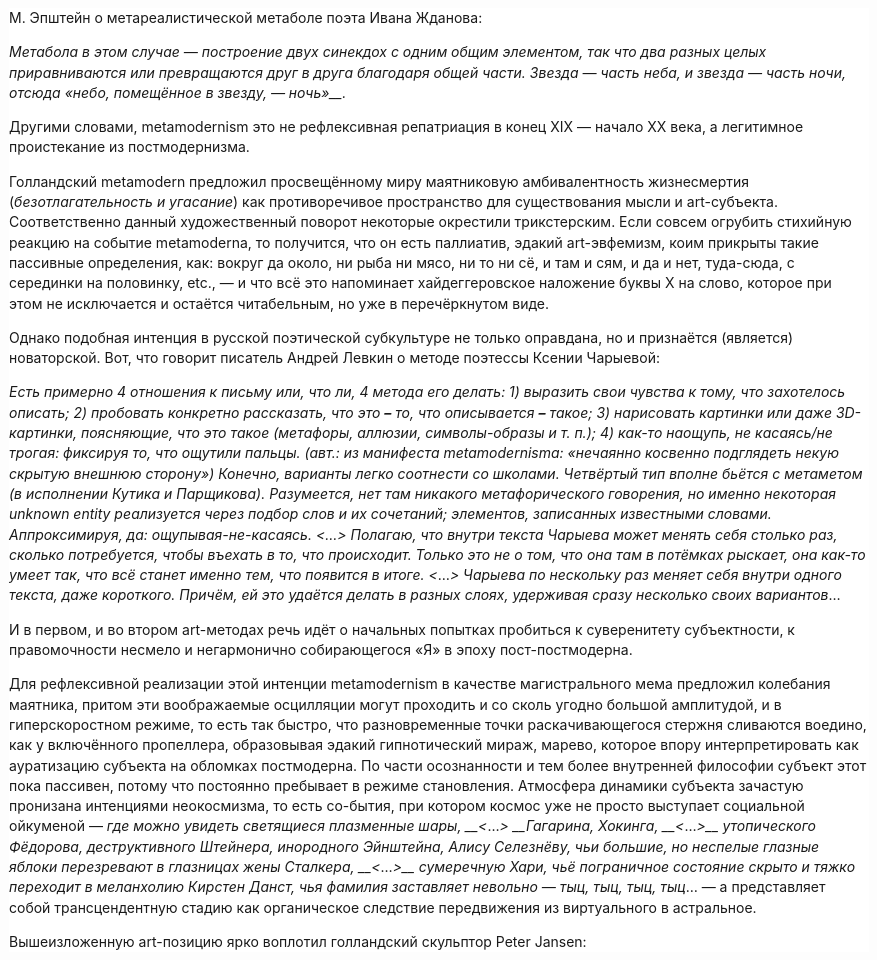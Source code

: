 М. Эпштейн о метареалистической метаболе поэта Ивана Жданова: 

_Метабола в этом случае — построение двух синекдох с одним общим элементом, так что два разных целых приравниваются или превращаются друг в друга благодаря общей части. Звезда — часть неба, и звезда — часть ночи, отсюда «небо, помещённое в звезду, — ночь»[‌](#)__._

Другими словами, metamodernism это не рефлексивная репатриация в конец XIX — начало XX века, а легитимное проистекание из постмодернизма. 

Голландский metamodern предложил просвещённому миру маятниковую амбивалентность жизнесмертия (_безотлагательность и угасание[‌](#)_) как противоречивое пространство для существования мысли и art-субъекта. Соответственно данный художественный поворот некоторые окрестили трикстерским. Если совсем огрубить стихийную реакцию на событие metamoderna, то получится, что он есть паллиатив, эдакий art-эвфемизм, коим прикрыты такие пассивные определения, как: вокруг да около, ни рыба ни мясо, ни то ни сё, и там и сям, и да и нет, туда-сюда, с серединки на половинку, etc., — и что всё это напоминает хайдеггеровское наложение буквы Х на слово, которое при этом не исключается и остаётся читабельным, но уже в перечёркнутом виде. 

Однако подобная интенция в русской поэтической субкультуре не только оправдана, но и признаётся (является) новаторской. Вот, что говорит писатель Андрей Левкин о методе поэтессы Ксении Чарыевой: 

_Есть примерно 4 отношения к письму или, что ли, 4 метода его делать: 1) выразить свои чувства к тому, что захотелось описать; 2) пробовать конкретно рассказать, что это __–__ то, что описывается __–__ такое; 3) нарисовать картинки или даже 3D-картинки, поясняющие, что это такое (метафоры, аллюзии, символы-образы и т. п.); 4) как-то наощупь, не касаясь/не трогая: фиксируя то, что ощутили пальцы. _(авт.: из манифеста metamodernisma: «нечаянно косвенно подглядеть некую скрытую внешнюю сторону») _Конечно, варианты легко соотнести со школами. Четвёртый тип вполне бьётся с метаметом (в исполнении Кутика и Парщикова). Разумеется, нет там никакого метафорического говорения, но именно некоторая unknown entity реализуется через подбор слов и их сочетаний; элементов, записанных известными словами. Аппроксимируя, да: ощупывая-не-касаясь. <_…_> Полагаю, что внутри текста Чарыева может менять себя столько раз, сколько потребуется, чтобы въехать в то, что происходит. Только это не о том, что она там в потёмках рыскает, она как-то умеет так, что всё станет именно тем, что появится в итоге. <_…_> Чарыева по нескольку раз меняет себя внутри одного текста, даже короткого. Причём, ей это удаётся делать в разных слоях, удерживая сразу несколько своих вариантов_…[‌](#)

И в первом, и во втором art-методах речь идёт о начальных попытках пробиться к суверенитету субъектности, к правомочности несмело и негармонично собирающегося «Я» в эпоху пост-постмодерна. 

Для рефлексивной реализации этой интенции metamodernism в качестве магистрального мема предложил колебания маятника, притом эти воображаемые осцилляции могут проходить и со сколь угодно большой амплитудой, и в гиперскоростном режиме, то есть так быстро, что разновременные точки раскачивающегося стержня сливаются воедино, как у включённого пропеллера, образовывая эдакий гипнотический мираж, марево, которое впору интерпретировать как ауратизацию субъекта на обломках постмодерна. По части осознанности и тем более внутренней философии субъект этот пока пассивен, потому что постоянно пребывает в режиме становления. Атмосфера динамики субъекта зачастую пронизана интенциями неокосмизма, то есть со-бытия, при котором космос уже не просто выступает социальной ойкуменой — _где можно увидеть_ _светящиеся плазменные шары, __<_…_> __Гагарина, Хокинга, __<_…_>__ утопического Фёдорова, деструктивного Штейнера, инородного Эйнштейна, Алису Селезнёву, чьи большие, но неспелые глазные яблоки перезревают в глазницах жены Сталкера, __<_…_>__ сумеречную Хари, чьё пограничное состояние скрыто и тяжко переходит в меланхолию Кирстен Данст, чья фамилия заставляет невольно — тыц, тыц, тыц, тыц_…[‌](#) — а представляет собой трансцендентную стадию как органическое следствие передвижения из виртуального в астральное.

Вышеизложенную art-позицию ярко воплотил голландский скульптор Peter Jansen:
